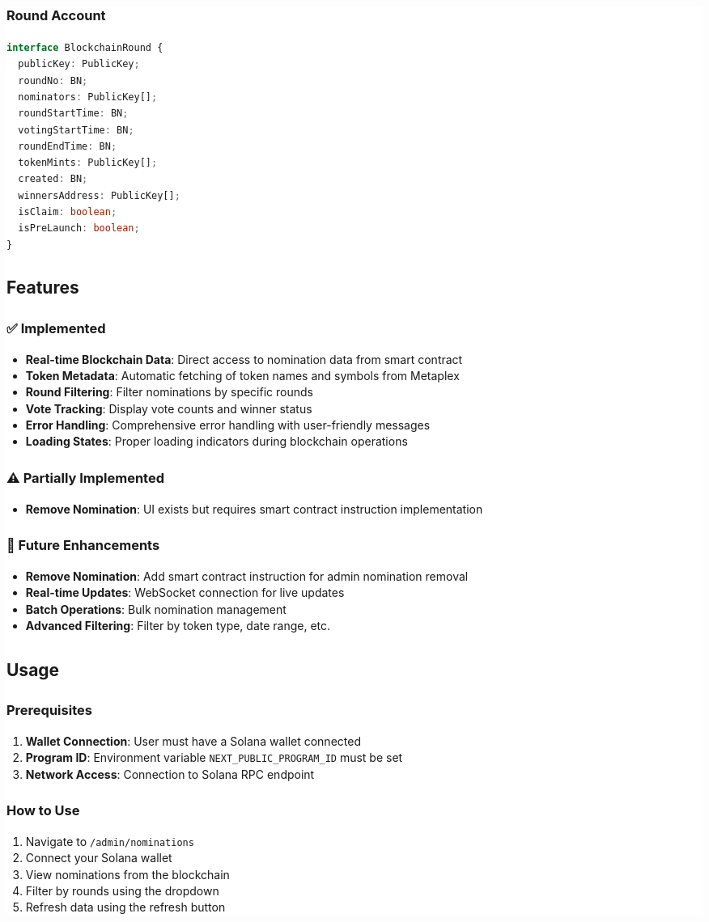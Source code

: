 ### Round Account
```typescript
interface BlockchainRound {
  publicKey: PublicKey;
  roundNo: BN;
  nominators: PublicKey[];
  roundStartTime: BN;
  votingStartTime: BN;
  roundEndTime: BN;
  tokenMints: PublicKey[];
  created: BN;
  winnersAddress: PublicKey[];
  isClaim: boolean;
  isPreLaunch: boolean;
}
```

## Features

### ✅ Implemented
- **Real-time Blockchain Data**: Direct access to nomination data from smart contract
- **Token Metadata**: Automatic fetching of token names and symbols from Metaplex
- **Round Filtering**: Filter nominations by specific rounds
- **Vote Tracking**: Display vote counts and winner status
- **Error Handling**: Comprehensive error handling with user-friendly messages
- **Loading States**: Proper loading indicators during blockchain operations

### ⚠️ Partially Implemented
- **Remove Nomination**: UI exists but requires smart contract instruction implementation

### 🔄 Future Enhancements
- **Remove Nomination**: Add smart contract instruction for admin nomination removal
- **Real-time Updates**: WebSocket connection for live updates
- **Batch Operations**: Bulk nomination management
- **Advanced Filtering**: Filter by token type, date range, etc.

## Usage

### Prerequisites
1. **Wallet Connection**: User must have a Solana wallet connected
2. **Program ID**: Environment variable `NEXT_PUBLIC_PROGRAM_ID` must be set
3. **Network Access**: Connection to Solana RPC endpoint

### How to Use
1. Navigate to `/admin/nominations`
2. Connect your Solana wallet
3. View nominations from the blockchain
4. Filter by rounds using the dropdown
5. Refresh data using the refresh button
